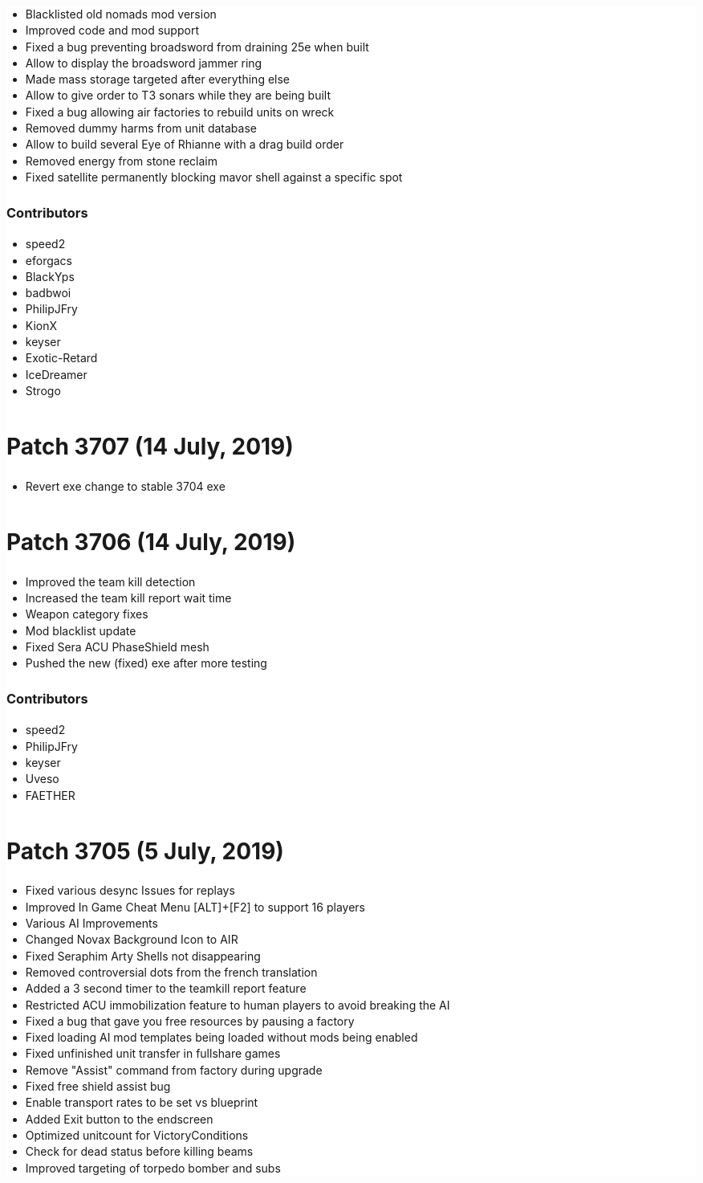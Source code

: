 - Blacklisted old nomads mod version
- Improved code and mod support
- Fixed a bug preventing broadsword from draining 25e when built
- Allow to display the broadsword jammer ring
- Made mass storage targeted after everything else
- Allow to give order to T3 sonars while they are being built
- Fixed a bug allowing air factories to rebuild units on wreck
- Removed dummy harms from unit database
- Allow to build several Eye of Rhianne with a drag build order
- Removed energy from stone reclaim
- Fixed satellite permanently blocking mavor shell against a specific spot

### Contributors ###
- speed2
- eforgacs
- BlackYps
- badbwoi
- PhilipJFry
- KionX
- keyser
- Exotic-Retard
- IceDreamer
- Strogo

Patch 3707 (14 July, 2019)
============================
- Revert exe change to stable 3704 exe

Patch 3706 (14 July, 2019)
============================
- Improved the team kill detection
- Increased the team kill report wait time
- Weapon category fixes
- Mod blacklist update
- Fixed Sera ACU PhaseShield mesh
- Pushed the new (fixed) exe after more testing

### Contributors ###
- speed2
- PhilipJFry
- keyser
- Uveso
- FAETHER

Patch 3705 (5 July, 2019)
============================
- Fixed various desync Issues for replays
- Improved In Game Cheat Menu [ALT]+[F2] to support 16 players
- Various AI Improvements
- Changed Novax Background Icon to AIR
- Fixed Seraphim Arty Shells not disappearing
- Removed controversial dots from the french translation
- Added a 3 second timer to the teamkill report feature
- Restricted ACU immobilization feature to human players to avoid breaking the AI
- Fixed a bug that gave you free resources by pausing a factory
- Fixed loading AI mod templates being loaded without mods being enabled
- Fixed unfinished unit transfer in fullshare games
- Remove "Assist" command from factory during upgrade
- Fixed free shield assist bug
- Enable transport rates to be set vs blueprint
- Added Exit button to the endscreen
- Optimized unitcount for VictoryConditions
- Check for dead status before killing beams
- Improved targeting of torpedo bomber and subs